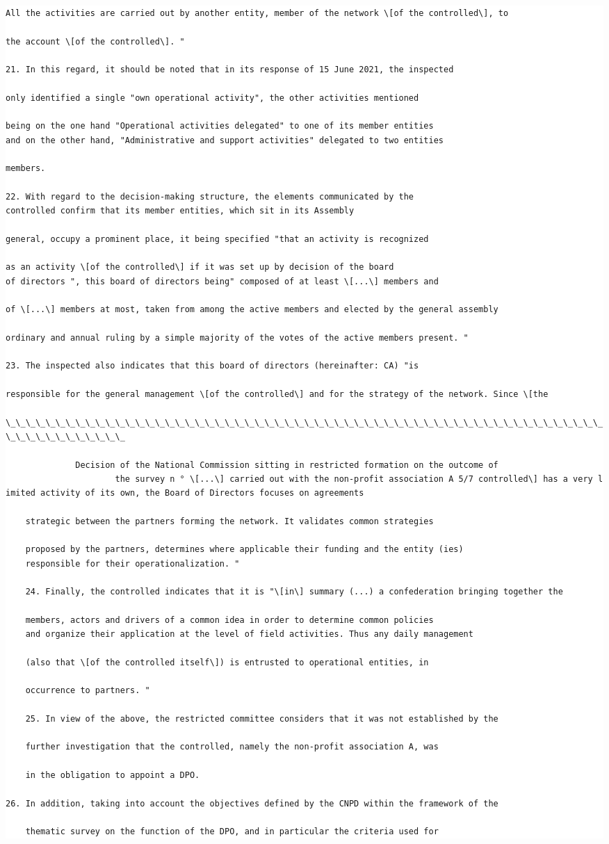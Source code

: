 ```
All the activities are carried out by another entity, member of the network \[of the controlled\], to

the account \[of the controlled\]. "

21. In this regard, it should be noted that in its response of 15 June 2021, the inspected

only identified a single "own operational activity", the other activities mentioned

being on the one hand "Operational activities delegated" to one of its member entities
and on the other hand, "Administrative and support activities" delegated to two entities

members.

22. With regard to the decision-making structure, the elements communicated by the
controlled confirm that its member entities, which sit in its Assembly

general, occupy a prominent place, it being specified "that an activity is recognized

as an activity \[of the controlled\] if it was set up by decision of the board
of directors ", this board of directors being" composed of at least \[...\] members and

of \[...\] members at most, taken from among the active members and elected by the general assembly

ordinary and annual ruling by a simple majority of the votes of the active members present. "

23. The inspected also indicates that this board of directors (hereinafter: CA) "is

responsible for the general management \[of the controlled\] and for the strategy of the network. Since \[the

\_\_\_\_\_\_\_\_\_\_\_\_\_\_\_\_\_\_\_\_\_\_\_\_\_\_\_\_\_\_\_\_\_\_\_\_\_\_\_\_\_\_\_\_\_\_\_\_\_\_\_\_\_\_\_\_\_\_\_\_\_\_\_\_\_\_\_\_\_\_\_\_

              Decision of the National Commission sitting in restricted formation on the outcome of
                      the survey n ° \[...\] carried out with the non-profit association A 5/7 controlled\] has a very limited activity of its own, the Board of Directors focuses on agreements

    strategic between the partners forming the network. It validates common strategies

    proposed by the partners, determines where applicable their funding and the entity (ies)
    responsible for their operationalization. "

    24. Finally, the controlled indicates that it is "\[in\] summary (...) a confederation bringing together the

    members, actors and drivers of a common idea in order to determine common policies
    and organize their application at the level of field activities. Thus any daily management

    (also that \[of the controlled itself\]) is entrusted to operational entities, in

    occurrence to partners. "

    25. In view of the above, the restricted committee considers that it was not established by the

    further investigation that the controlled, namely the non-profit association A, was

    in the obligation to appoint a DPO.

26. In addition, taking into account the objectives defined by the CNPD within the framework of the

    thematic survey on the function of the DPO, and in particular the criteria used for

```